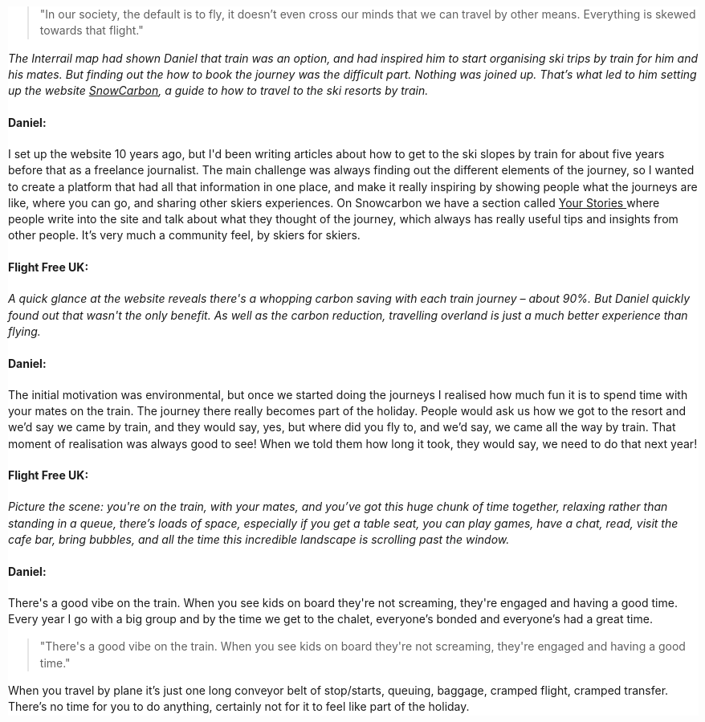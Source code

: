 > "In our society, the default is to fly, it doesn’t even cross our minds that we can travel by other means. Everything is skewed towards that flight."

*The Interrail map had shown Daniel that train was an option, and had inspired him to start organising ski trips by train for him and his mates. But finding out the how to book the journey was the difficult part. Nothing was joined up. That’s what led to him setting up the website [SnowCarbon](www.snowcarbon.co.uk), a guide to how to travel to the ski resorts by train.*[](http://www.snowcarbon.co.uk)

#### Daniel:

I set up the website 10 years ago, but I'd been writing articles about how to get to the ski slopes by train for about five years before that as a freelance journalist. The main challenge was always finding out the different elements of the journey, so I wanted to create a platform that had all that information in one place, and make it really inspiring by showing people what the journeys are like, where you can go, and sharing other skiers experiences. On Snowcarbon we have a section called [Your Stories ](https://www.snowcarbon.co.uk/your-stories)where people write into the site and talk about what they thought of the journey, which always has really useful tips and insights from other people. It’s very much a community feel, by skiers for skiers.

#### Flight Free UK:

*A quick glance at the website reveals there's a whopping carbon saving with each train journey – about 90%. But Daniel quickly found out that wasn't the only benefit. As well as the carbon reduction, travelling overland is just a much better experience than flying.*

#### Daniel:

The initial motivation was environmental, but once we started doing the journeys I realised how much fun it is to spend time with your mates on the train. The journey there really becomes part of the holiday. People would ask us how we got to the resort and we’d say we came by train, and they would say, yes, but where did you fly to, and we’d say, we came all the way by train. That moment of realisation was always good to see! When we told them how long it took, they would say, we need to do that next year!

#### Flight Free UK:

*Picture the scene: you're on the train, with your mates, and you’ve got this huge chunk of time together, relaxing rather than standing in a queue, there’s loads of space, especially if you get a table seat, you can play games, have a chat, read, visit the cafe bar, bring bubbles, and all the time this incredible landscape is scrolling past the window.*

#### Daniel:

There's a good vibe on the train. When you see kids on board they're not screaming, they're engaged and having a good time. Every year I go with a big group and by the time we get to the chalet, everyone’s bonded and everyone’s had a great time.

> "There's a good vibe on the train. When you see kids on board they're not screaming, they're engaged and having a good time."

When you travel by plane it’s just one long conveyor belt of stop/starts, queuing, baggage, cramped flight, cramped transfer. There’s no time for you to do anything, certainly not for it to feel like part of the holiday.
